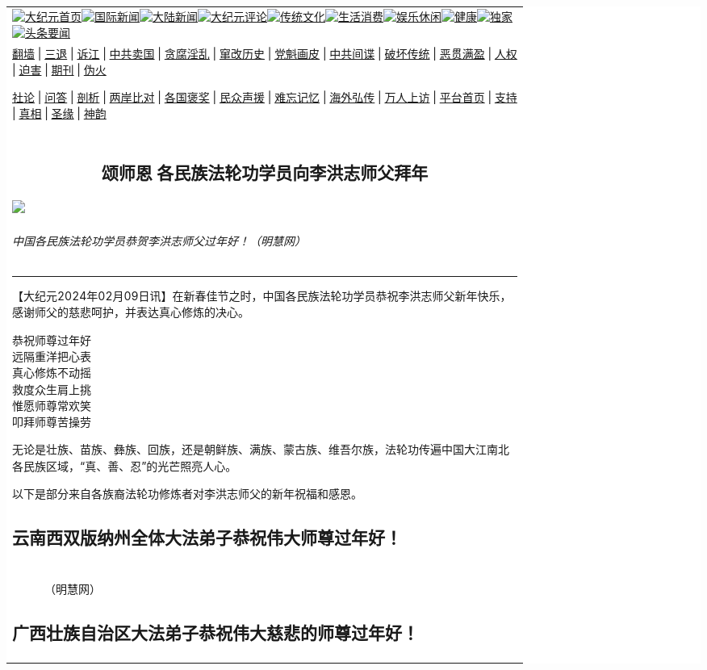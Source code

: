 <a name="1" id="1" target="_blank"></a><span id="1"></span>
<table align=center border="0"><tr><td colspan="2" VALIGN=TOP><a href="https://github.com/1992513/djy/blob/master/gb/nf1351518.md#1"><img src="https://raw.githubusercontent.com/1992513/www/master/t/djy/1.jpg" title="大纪元首页" alt="大纪元首页"></a><a href="https://github.com/1992513/djy/blob/master/gb/n24hr.md#1"><img src="https://raw.githubusercontent.com/1992513/www/master/t/djy/3.jpg" title="国际新闻" alt="国际新闻"></a><a href="https://github.com/1992513/djy/blob/master/gb/nsc413.md#1"><img src="https://raw.githubusercontent.com/1992513/www/master/t/djy/4.jpg" title="大陆新闻" alt="大陆新闻"></a><a href="https://github.com/1992513/djy/blob/master/gb/news392.md#1"><img src="https://raw.githubusercontent.com/1992513/www/master/t/djy/5.jpg" title="大纪元评论" alt="大纪元评论"></a><a href="https://github.com/1992513/djy/blob/master/gb/news2007.md#1"><img src="https://raw.githubusercontent.com/1992513/www/master/t/djy/6.jpg" title="传统文化" alt="传统文化"></a><a href="https://github.com/1992513/djy/blob/master/gb/news2008.md#1"><img src="https://raw.githubusercontent.com/1992513/www/master/t/djy/7.jpg" title="生活消费" alt="生活消费"></a><a href="https://github.com/1992513/djy/blob/master/gb/ncyule.md#1"><img src="https://raw.githubusercontent.com/1992513/www/master/t/djy/8.jpg" title="娱乐休闲" alt="娱乐休闲"></a><a href="https://github.com/1992513/djy/blob/master/gb/nsc1002.md#1"><img src="https://raw.githubusercontent.com/1992513/www/master/t/djy/9.jpg" title="健康" alt="健康"></a><a href="https://github.com/1992513/djy/blob/master/gb/nf6092.md#1"><img src="https://raw.githubusercontent.com/1992513/www/master/t/djy/10a.jpg" title="独家" alt="独家"></a><a href="https://github.com/1992513/djy/blob/master/gb/nf4514.md#1"><img src="https://raw.githubusercontent.com/1992513/www/master/t/djy/12a.jpg" title="头条要闻" alt="头条要闻"></a></td></tr>
<tr><td colspan="2" VALIGN=TOP><a target="_blank" href="https://github.com/1992513/www/blob/master/README.md?zsrh#1">翻墙</a> | <a target="_blank" href="https://github.com/1992513/djy/blob/master/gb/nf5657.md#1">三退</a> | <a target="_blank" href="https://github.com/1992513/djy/blob/master/gb/nf6124.md#1">诉江</a> | <a target="_blank" href="https://github.com/1992513/djy/blob/master/gb/nf1176117.md#1">中共卖国</a> | <a target="_blank" href="https://github.com/1992513/djy/blob/master/gb/nf5773.md#1">贪腐淫乱</a> | <a target="_blank" href="https://github.com/1992513/djy/blob/master/gb/nf1176115.md#1">窜改历史</a> | <a target="_blank" href="https://github.com/1992513/djy/blob/master/gb/nf1176107.md#1">党魁画皮</a> | <a target="_blank" href="https://github.com/1992513/djy/blob/master/gb/nf1320400.md#1">中共间谍</a> | <a target="_blank" href="https://github.com/1992513/djy/blob/master/gb/nf1176114.md#1">破坏传统</a> | <a target="_blank" href="https://github.com/1992513/ntdtv/blob/master/gb/prog447_1.md#1">恶贯满盈</a> | <a target="_blank" href="https://github.com/1992513/djy/blob/master/gb/ncid278.md#1">人权</a> | <a target="_blank" href="https://github.com/1992513/djy/blob/master/gb/nf1176111.md#1">迫害</a> | <a target="_blank" href="https://gitlab.com/szzdlab/mh-qikan/blob/master/README.md#1">期刊</a> | <a target="_blank" href="https://github.com/1992513/djy/blob/master/gb/nf5562.md#1">伪火</a></p><p><a target="_blank" href="https://github.com/1992513/djy/blob/master/gb/9p.md#1">社论</a> | <a target="_blank" href="https://github.com/1992513/djy/blob/master/gb/nf4378.md#1">问答</a> | <a target="_blank" href="https://github.com/1992513/djy/blob/master/gb/nf5792.md#1">剖析</a> | <a target="_blank" href="https://github.com/1992513/djy/blob/master/gb/nf5735.md#1">两岸比对</a> | <a target="_blank" href="https://github.com/1992513/djy/blob/master/gb/nf6119.md#1">各国褒奖</a> | <a target="_blank" href="https://github.com/1992513/djy/blob/master/gb/nf6120.md#1">民众声援</a> | <a target="_blank" href="https://github.com/1992513/djy/blob/master/gb/nf1188594.md#1">难忘记忆</a> | <a target="_blank" href="https://github.com/1992513/djy/blob/master/gb/nf3180.md#1">海外弘传</a> | <a target="_blank" href="https://github.com/1992513/djy/blob/master/gb/nf5410.md#1">万人上访</a> | <a target="_blank" href="https://github.com/1992513/www/blob/master/README.md?zsrh#1">平台首页</a> | <a target="_blank" href="https://github.com/1992513/djy/blob/master/gb/nf4386.md#1">支持</a> | <a target="_blank" href="https://github.com/1992513/djy/blob/master/gb/nf4389.md#1">真相</a> | <a target="_blank" href="https://github.com/1992513/djy/blob/master/gb/nf5790.md#1">圣缘</a> | <a target="_blank" href="https://github.com/1992513/djy/blob/master/gb/nf4786.md#1">神韵</a></td></tr>
<tr><td VALIGN=TOP width="626"><h2 align=center>颂师恩 各民族法轮功学员向李洪志师父拜年</h2>
<img width="600" src="https://i.epochtimes.com/assets/uploads/2024/02/id14177327-2024-2-7-2402010206161692-600x400.jpg" />
<h6>中国各民族法轮功学员恭贺李洪志师父过年好！（明慧网）
</h6>
<hr>
	<p>【大纪元2024年02月09日讯】在新春佳节之时，中国各民族法轮功学员恭祝李洪志师父新年快乐，感谢师父的慈悲呵护，并表达真心修炼的决心。</p>
<p>恭祝师尊过年好<br />
远隔重洋把心表<br />
真心修炼不动摇<br />
救度众生肩上挑<br />
惟愿师尊常欢笑<br />
叩拜师尊苦操劳</p>
<p>无论是壮族、苗族、彝族、回族，还是朝鲜族、满族、蒙古族、维吾尔族，法轮功传遍中国大江南北各民族区域，“真、善、忍”的光芒照亮人心。</p>
<p>以下是部分来自各族裔法轮功修炼者对李洪志师父的新年祝福和感恩。</p>
<h2>云南西双版纳州全体大法弟子恭祝伟大师尊过年好！</h2>
<figure id="attachment_14177143" aria-describedby="caption-attachment-14177143" style="width: 500px" class="wp-caption aligncenter"><ahref=" https://i.epochtimes.com/assets/uploads/2024/02/id14177143-2024-2-7-2401310340584096-600x424.jpg" target="_blank" rel="noreferrer noopener"> <img decoding="async" class=" wp-image-14177143" src="https://i.epochtimes.com/assets/uploads/2024/02/id14177143-2024-2-7-2401310340584096-600x424.jpg" alt="" width="500" b="354" /></a><figcaption id="caption-attachment-14177143" class="wp-caption-text">（明慧网）</figcaption></figure>
<h2>广西壮族自治区大法弟子恭祝伟大慈悲的师尊过年好！</h2>